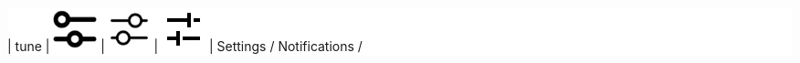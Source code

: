 | tune | <img src="../icon/2014-rosetta/F138.svg" height="48" > | <img src="../icon/2017-edge/F138.svg" height="48" > | <img src="../icon/2022/tune.svg" height="48" > | Settings / Notifications /